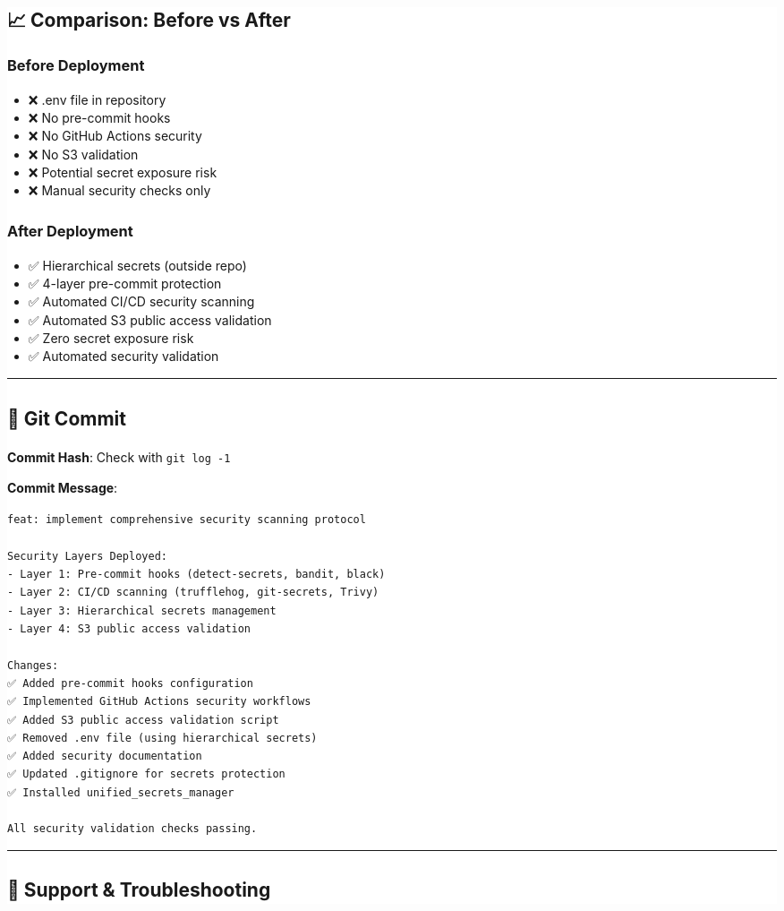 
## 📈 Comparison: Before vs After

### Before Deployment
- ❌ .env file in repository
- ❌ No pre-commit hooks
- ❌ No GitHub Actions security
- ❌ No S3 validation
- ❌ Potential secret exposure risk
- ❌ Manual security checks only

### After Deployment
- ✅ Hierarchical secrets (outside repo)
- ✅ 4-layer pre-commit protection
- ✅ Automated CI/CD security scanning
- ✅ Automated S3 public access validation
- ✅ Zero secret exposure risk
- ✅ Automated security validation

---

## 🎯 Git Commit

**Commit Hash**: Check with `git log -1`

**Commit Message**:
```
feat: implement comprehensive security scanning protocol

Security Layers Deployed:
- Layer 1: Pre-commit hooks (detect-secrets, bandit, black)
- Layer 2: CI/CD scanning (trufflehog, git-secrets, Trivy)
- Layer 3: Hierarchical secrets management
- Layer 4: S3 public access validation

Changes:
✅ Added pre-commit hooks configuration
✅ Implemented GitHub Actions security workflows
✅ Added S3 public access validation script
✅ Removed .env file (using hierarchical secrets)
✅ Added security documentation
✅ Updated .gitignore for secrets protection
✅ Installed unified_secrets_manager

All security validation checks passing.
```

---

## 🔧 Support & Troubleshooting
